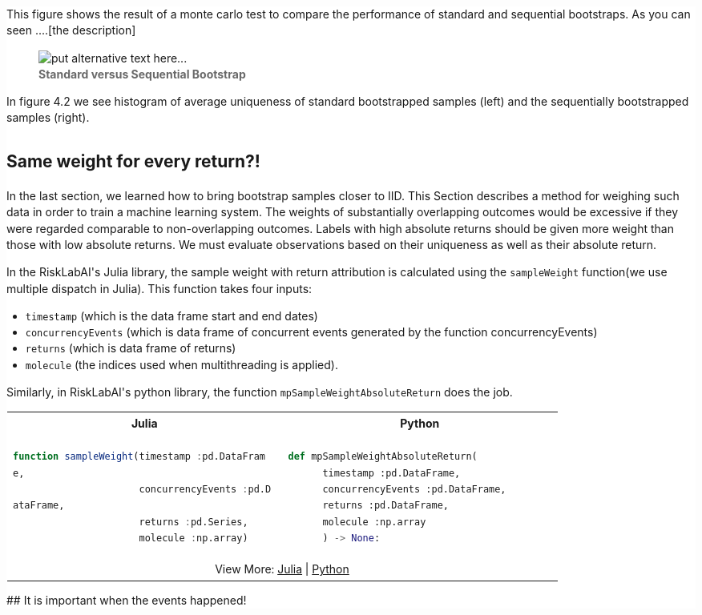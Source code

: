 This figure shows the result of a monte carlo test to compare the performance of standard and sequential bootstraps. As you can seen ....[the description]

<figure><img src="Figs\seqvsstan.png" width="50%" alt="put alternative text here..."/>
<figcaption><span style="color:DimGray; font-weight:bold">Standard versus Sequential Bootstrap</span></figcaption></figure>



In figure $4.2$ we see histogram of average uniqueness of standard bootstrapped samples (left) and the sequentially bootstrapped samples (right).

## Same weight for every return?!
In the last section, we learned how to bring bootstrap samples closer to IID. This Section describes a method for weighing such data in order to train a machine learning system. The weights of substantially overlapping outcomes would be excessive if they were regarded comparable to non-overlapping outcomes. Labels with high absolute returns should be given more weight than those with low absolute returns. We must evaluate observations based on their uniqueness as well as their absolute return.




In the RiskLabAI's Julia library, the sample weight with return attribution is calculated using the `sampleWeight` function(we use multiple dispatch in Julia). This function takes four inputs: 


* `timestamp` (which is the data frame start and end dates)
* `concurrencyEvents` (which is data frame of concurrent events generated by the function concurrencyEvents)
* `returns` (which is data frame of returns)
*  `molecule` (the indices used when multithreading is applied). 

Similarly, in RiskLabAI's python library, the function `mpSampleWeightAbsoluteReturn` does the job.

<table style="width:80%">
<tr><th style="width:50%; text-align: center">Julia</th>
<th style="width:50%; text-align: center">Python</th></tr><tr>
<td style="border: 1px solid transparent">

```julia 
function sampleWeight(timestamp :pd.DataFrame, 
                      concurrencyEvents :pd.DataFrame,
                      returns :pd.Series,
                      molecule :np.array)
```
</td><td style="border: 1px solid transparent">

```python
def mpSampleWeightAbsoluteReturn(
      timestamp :pd.DataFrame,
      concurrencyEvents :pd.DataFrame,
      returns :pd.DataFrame,
      molecule :np.array
      ) -> None: 
```
</td></tr><tr><td colspan="2" style="text-align: center">
        View More: <a href="https://www.github.com/risklabai/RiskLabAI.jl">Julia</a> | <a href="https://www.github.com/risklabai/RiskLabAI.jl">Python</a>
</td></tr></table>
## It is important when the events happened!
